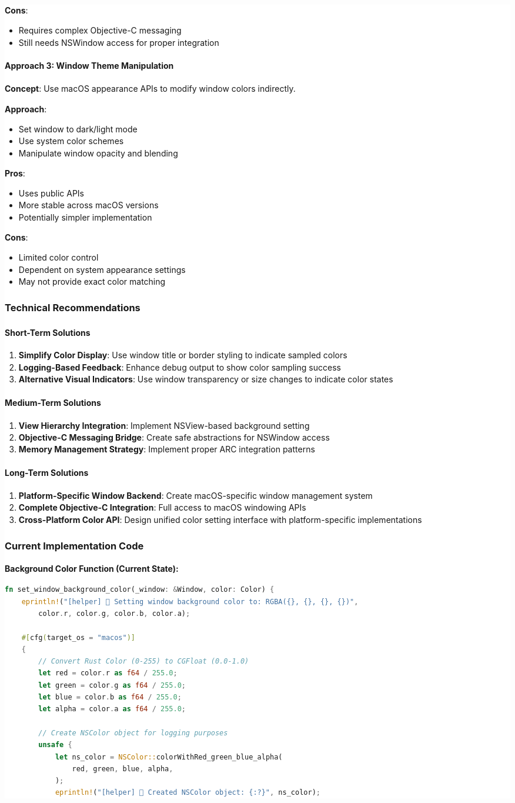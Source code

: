 **Cons**:
- Requires complex Objective-C messaging
- Still needs NSWindow access for proper integration

#### Approach 3: Window Theme Manipulation

**Concept**: Use macOS appearance APIs to modify window colors indirectly.

**Approach**:
- Set window to dark/light mode
- Use system color schemes
- Manipulate window opacity and blending

**Pros**:
- Uses public APIs
- More stable across macOS versions
- Potentially simpler implementation

**Cons**:
- Limited color control
- Dependent on system appearance settings
- May not provide exact color matching

### Technical Recommendations

#### Short-Term Solutions

1. **Simplify Color Display**: Use window title or border styling to indicate sampled colors
2. **Logging-Based Feedback**: Enhance debug output to show color sampling success
3. **Alternative Visual Indicators**: Use window transparency or size changes to indicate color states

#### Medium-Term Solutions

1. **View Hierarchy Integration**: Implement NSView-based background setting
2. **Objective-C Messaging Bridge**: Create safe abstractions for NSWindow access
3. **Memory Management Strategy**: Implement proper ARC integration patterns

#### Long-Term Solutions

1. **Platform-Specific Window Backend**: Create macOS-specific window management system
2. **Complete Objective-C Integration**: Full access to macOS windowing APIs
3. **Cross-Platform Color API**: Design unified color setting interface with platform-specific implementations

### Current Implementation Code

**Background Color Function (Current State):**
```rust
fn set_window_background_color(_window: &Window, color: Color) {
    eprintln!("[helper] 🎨 Setting window background color to: RGBA({}, {}, {}, {})",
        color.r, color.g, color.b, color.a);

    #[cfg(target_os = "macos")]
    {
        // Convert Rust Color (0-255) to CGFloat (0.0-1.0)
        let red = color.r as f64 / 255.0;
        let green = color.g as f64 / 255.0;
        let blue = color.b as f64 / 255.0;
        let alpha = color.a as f64 / 255.0;

        // Create NSColor object for logging purposes
        unsafe {
            let ns_color = NSColor::colorWithRed_green_blue_alpha(
                red, green, blue, alpha,
            );
            eprintln!("[helper] 🎨 Created NSColor object: {:?}", ns_color);
```